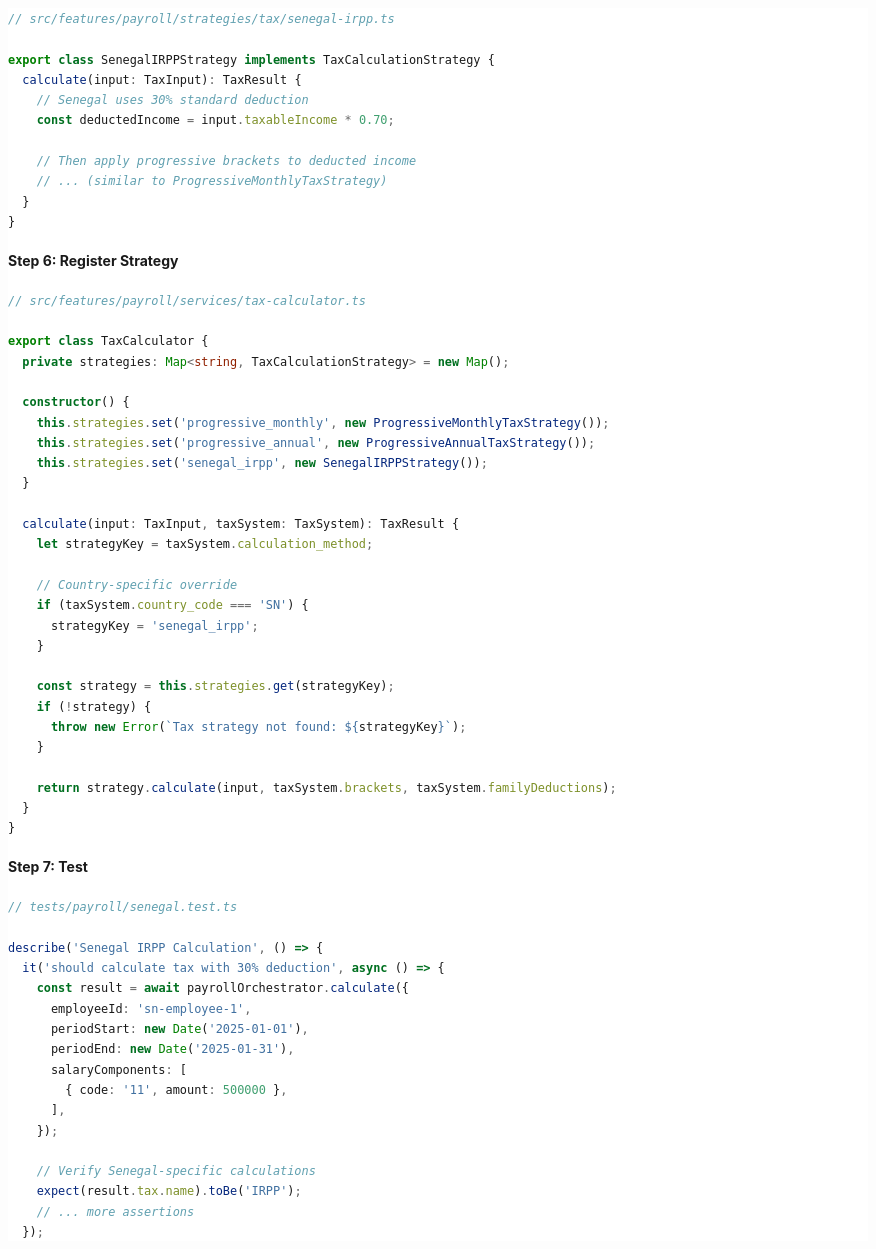 ```typescript
// src/features/payroll/strategies/tax/senegal-irpp.ts

export class SenegalIRPPStrategy implements TaxCalculationStrategy {
  calculate(input: TaxInput): TaxResult {
    // Senegal uses 30% standard deduction
    const deductedIncome = input.taxableIncome * 0.70;

    // Then apply progressive brackets to deducted income
    // ... (similar to ProgressiveMonthlyTaxStrategy)
  }
}
```

#### Step 6: Register Strategy

```typescript
// src/features/payroll/services/tax-calculator.ts

export class TaxCalculator {
  private strategies: Map<string, TaxCalculationStrategy> = new Map();

  constructor() {
    this.strategies.set('progressive_monthly', new ProgressiveMonthlyTaxStrategy());
    this.strategies.set('progressive_annual', new ProgressiveAnnualTaxStrategy());
    this.strategies.set('senegal_irpp', new SenegalIRPPStrategy());
  }

  calculate(input: TaxInput, taxSystem: TaxSystem): TaxResult {
    let strategyKey = taxSystem.calculation_method;

    // Country-specific override
    if (taxSystem.country_code === 'SN') {
      strategyKey = 'senegal_irpp';
    }

    const strategy = this.strategies.get(strategyKey);
    if (!strategy) {
      throw new Error(`Tax strategy not found: ${strategyKey}`);
    }

    return strategy.calculate(input, taxSystem.brackets, taxSystem.familyDeductions);
  }
}
```

#### Step 7: Test

```typescript
// tests/payroll/senegal.test.ts

describe('Senegal IRPP Calculation', () => {
  it('should calculate tax with 30% deduction', async () => {
    const result = await payrollOrchestrator.calculate({
      employeeId: 'sn-employee-1',
      periodStart: new Date('2025-01-01'),
      periodEnd: new Date('2025-01-31'),
      salaryComponents: [
        { code: '11', amount: 500000 },
      ],
    });

    // Verify Senegal-specific calculations
    expect(result.tax.name).toBe('IRPP');
    // ... more assertions
  });
```